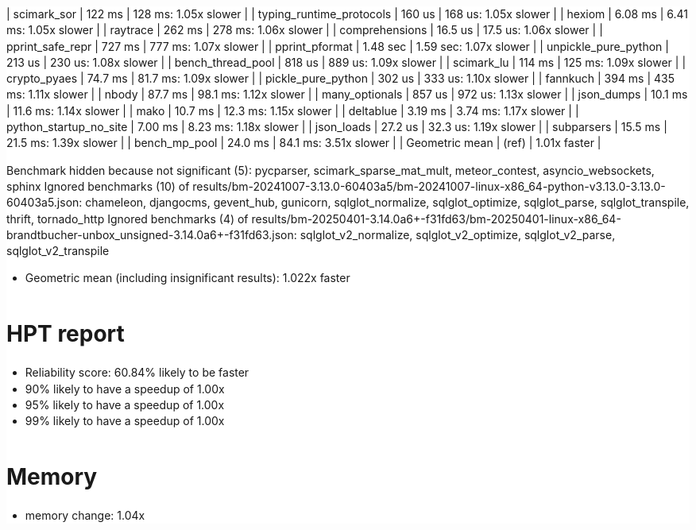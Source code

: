 | scimark_sor                | 122 ms                                                 | 128 ms: 1.05x slower                                                   |
| typing_runtime_protocols   | 160 us                                                 | 168 us: 1.05x slower                                                   |
| hexiom                     | 6.08 ms                                                | 6.41 ms: 1.05x slower                                                  |
| raytrace                   | 262 ms                                                 | 278 ms: 1.06x slower                                                   |
| comprehensions             | 16.5 us                                                | 17.5 us: 1.06x slower                                                  |
| pprint_safe_repr           | 727 ms                                                 | 777 ms: 1.07x slower                                                   |
| pprint_pformat             | 1.48 sec                                               | 1.59 sec: 1.07x slower                                                 |
| unpickle_pure_python       | 213 us                                                 | 230 us: 1.08x slower                                                   |
| bench_thread_pool          | 818 us                                                 | 889 us: 1.09x slower                                                   |
| scimark_lu                 | 114 ms                                                 | 125 ms: 1.09x slower                                                   |
| crypto_pyaes               | 74.7 ms                                                | 81.7 ms: 1.09x slower                                                  |
| pickle_pure_python         | 302 us                                                 | 333 us: 1.10x slower                                                   |
| fannkuch                   | 394 ms                                                 | 435 ms: 1.11x slower                                                   |
| nbody                      | 87.7 ms                                                | 98.1 ms: 1.12x slower                                                  |
| many_optionals             | 857 us                                                 | 972 us: 1.13x slower                                                   |
| json_dumps                 | 10.1 ms                                                | 11.6 ms: 1.14x slower                                                  |
| mako                       | 10.7 ms                                                | 12.3 ms: 1.15x slower                                                  |
| deltablue                  | 3.19 ms                                                | 3.74 ms: 1.17x slower                                                  |
| python_startup_no_site     | 7.00 ms                                                | 8.23 ms: 1.18x slower                                                  |
| json_loads                 | 27.2 us                                                | 32.3 us: 1.19x slower                                                  |
| subparsers                 | 15.5 ms                                                | 21.5 ms: 1.39x slower                                                  |
| bench_mp_pool              | 24.0 ms                                                | 84.1 ms: 3.51x slower                                                  |
| Geometric mean             | (ref)                                                  | 1.01x faster                                                           |

Benchmark hidden because not significant (5): pycparser, scimark_sparse_mat_mult, meteor_contest, asyncio_websockets, sphinx
Ignored benchmarks (10) of results/bm-20241007-3.13.0-60403a5/bm-20241007-linux-x86_64-python-v3.13.0-3.13.0-60403a5.json: chameleon, djangocms, gevent_hub, gunicorn, sqlglot_normalize, sqlglot_optimize, sqlglot_parse, sqlglot_transpile, thrift, tornado_http
Ignored benchmarks (4) of results/bm-20250401-3.14.0a6+-f31fd63/bm-20250401-linux-x86_64-brandtbucher-unbox_unsigned-3.14.0a6+-f31fd63.json: sqlglot_v2_normalize, sqlglot_v2_optimize, sqlglot_v2_parse, sqlglot_v2_transpile

- Geometric mean (including insignificant results): 1.022x faster

# HPT report

- Reliability score: 60.84% likely to be faster
- 90% likely to have a speedup of 1.00x
- 95% likely to have a speedup of 1.00x
- 99% likely to have a speedup of 1.00x

# Memory
- memory change: 1.04x